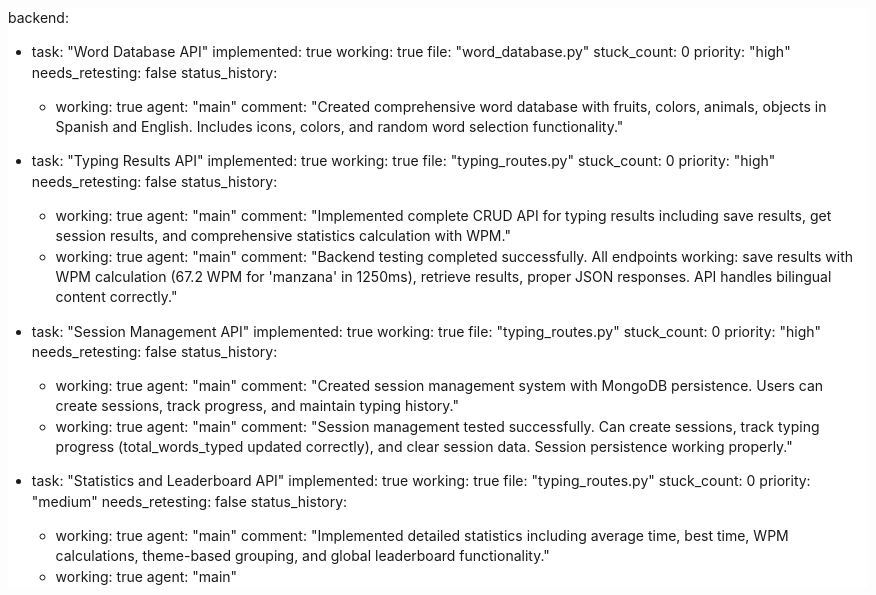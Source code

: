 backend:
  - task: "Word Database API"
    implemented: true
    working: true
    file: "word_database.py"
    stuck_count: 0
    priority: "high"
    needs_retesting: false
    status_history:
      - working: true
        agent: "main"
        comment: "Created comprehensive word database with fruits, colors, animals, objects in Spanish and English. Includes icons, colors, and random word selection functionality."

  - task: "Typing Results API"
    implemented: true
    working: true
    file: "typing_routes.py"
    stuck_count: 0
    priority: "high"
    needs_retesting: false
    status_history:
      - working: true
        agent: "main"
        comment: "Implemented complete CRUD API for typing results including save results, get session results, and comprehensive statistics calculation with WPM."
      - working: true
        agent: "main"
        comment: "Backend testing completed successfully. All endpoints working: save results with WPM calculation (67.2 WPM for 'manzana' in 1250ms), retrieve results, proper JSON responses. API handles bilingual content correctly."

  - task: "Session Management API"
    implemented: true
    working: true
    file: "typing_routes.py"
    stuck_count: 0
    priority: "high"
    needs_retesting: false
    status_history:
      - working: true
        agent: "main"
        comment: "Created session management system with MongoDB persistence. Users can create sessions, track progress, and maintain typing history."
      - working: true
        agent: "main"
        comment: "Session management tested successfully. Can create sessions, track typing progress (total_words_typed updated correctly), and clear session data. Session persistence working properly."

  - task: "Statistics and Leaderboard API"
    implemented: true
    working: true
    file: "typing_routes.py"
    stuck_count: 0
    priority: "medium"
    needs_retesting: false
    status_history:
      - working: true
        agent: "main"
        comment: "Implemented detailed statistics including average time, best time, WPM calculations, theme-based grouping, and global leaderboard functionality."
      - working: true
        agent: "main"